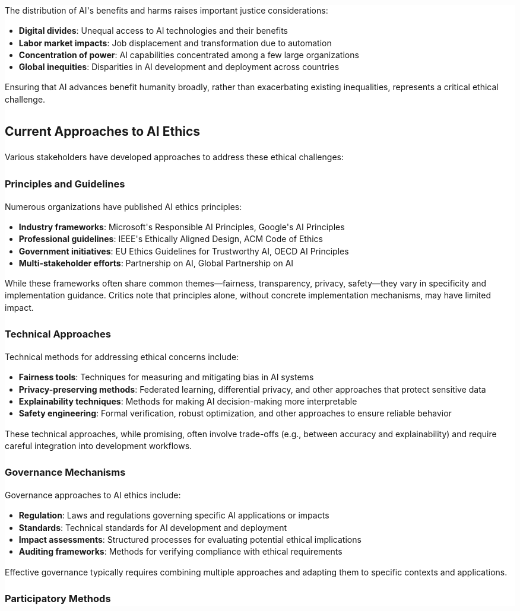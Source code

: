 The distribution of AI's benefits and harms raises important justice considerations:

- **Digital divides**: Unequal access to AI technologies and their benefits
- **Labor market impacts**: Job displacement and transformation due to automation
- **Concentration of power**: AI capabilities concentrated among a few large organizations
- **Global inequities**: Disparities in AI development and deployment across countries

Ensuring that AI advances benefit humanity broadly, rather than exacerbating existing inequalities, represents a critical ethical challenge.

## Current Approaches to AI Ethics

Various stakeholders have developed approaches to address these ethical challenges:

### Principles and Guidelines

Numerous organizations have published AI ethics principles:

- **Industry frameworks**: Microsoft's Responsible AI Principles, Google's AI Principles
- **Professional guidelines**: IEEE's Ethically Aligned Design, ACM Code of Ethics
- **Government initiatives**: EU Ethics Guidelines for Trustworthy AI, OECD AI Principles
- **Multi-stakeholder efforts**: Partnership on AI, Global Partnership on AI

While these frameworks often share common themes—fairness, transparency, privacy, safety—they vary in specificity and implementation guidance. Critics note that principles alone, without concrete implementation mechanisms, may have limited impact.

### Technical Approaches

Technical methods for addressing ethical concerns include:

- **Fairness tools**: Techniques for measuring and mitigating bias in AI systems
- **Privacy-preserving methods**: Federated learning, differential privacy, and other approaches that protect sensitive data
- **Explainability techniques**: Methods for making AI decision-making more interpretable
- **Safety engineering**: Formal verification, robust optimization, and other approaches to ensure reliable behavior

These technical approaches, while promising, often involve trade-offs (e.g., between accuracy and explainability) and require careful integration into development workflows.

### Governance Mechanisms

Governance approaches to AI ethics include:

- **Regulation**: Laws and regulations governing specific AI applications or impacts
- **Standards**: Technical standards for AI development and deployment
- **Impact assessments**: Structured processes for evaluating potential ethical implications
- **Auditing frameworks**: Methods for verifying compliance with ethical requirements

Effective governance typically requires combining multiple approaches and adapting them to specific contexts and applications.

### Participatory Methods
